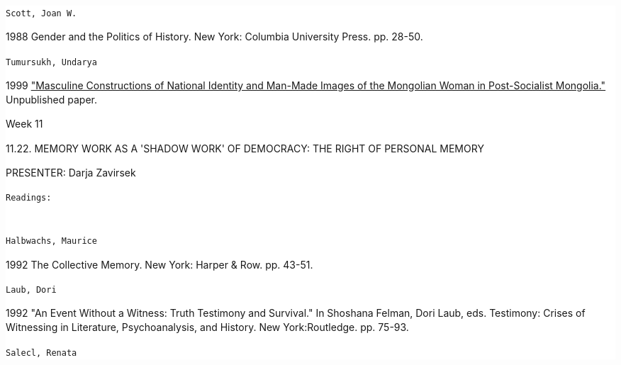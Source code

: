 
    Scott, Joan W.
    

    

    

    

1988 Gender and the Politics of History. New York: Columbia University Press.
pp. 28-50.

    

    Tumursukh, Undarya
    

    

    

    

1999 ["Masculine Constructions of National Identity and Man-Made Images of the
Mongolian Woman in Post-Socialist Mongolia."](Tumursukh%20Paper.htm)
Unpublished paper.

Week 11

    

11.22. MEMORY WORK AS A 'SHADOW WORK' OF DEMOCRACY: THE RIGHT OF PERSONAL
MEMORY

    

PRESENTER: Darja Zavirsek

    Readings:
    

    Halbwachs, Maurice
    

    

    

    

1992 The Collective Memory. New York: Harper & Row. pp. 43-51.

    

    Laub, Dori
    

    

    

    

1992 "An Event Without a Witness: Truth Testimony and Survival." In Shoshana
Felman, Dori Laub, eds. Testimony: Crises of Witnessing in Literature,
Psychoanalysis, and History. New York:Routledge. pp. 75-93.

    

    Salecl, Renata
    

    

    
